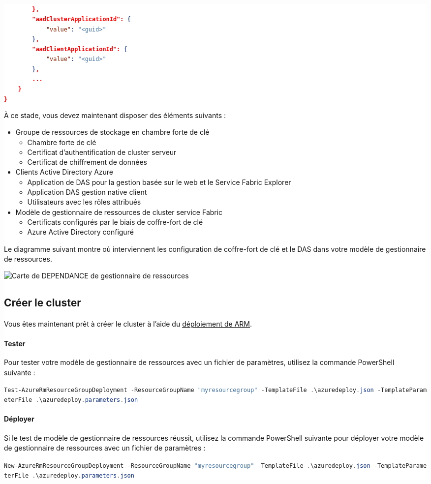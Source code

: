 ```json
        },
        "aadClusterApplicationId": {
            "value": "<guid>"
        },
        "aadClientApplicationId": {
            "value": "<guid>"
        },
        ...
    }
}
```
À ce stade, vous devez maintenant disposer des éléments suivants :

 - Groupe de ressources de stockage en chambre forte de clé
    - Chambre forte de clé
    - Certificat d’authentification de cluster serveur
    - Certificat de chiffrement de données
 - Clients Active Directory Azure 
    - Application de DAS pour la gestion basée sur le web et le Service Fabric Explorer
    - Application DAS gestion native client
    - Utilisateurs avec les rôles attribués 
 - Modèle de gestionnaire de ressources de cluster service Fabric
    - Certificats configurés par le biais de coffre-fort de clé
    - Azure Active Directory configuré 

Le diagramme suivant montre où interviennent les configuration de coffre-fort de clé et le DAS dans votre modèle de gestionnaire de ressources.

![Carte de DEPENDANCE de gestionnaire de ressources][cluster-security-arm-dependency-map]

## <a name="create-the-cluster"></a>Créer le cluster

Vous êtes maintenant prêt à créer le cluster à l’aide du [déploiement de ARM][resource-group-template-deploy].

#### <a name="test-it"></a>Tester

Pour tester votre modèle de gestionnaire de ressources avec un fichier de paramètres, utilisez la commande PowerShell suivante :

```powershell
Test-AzureRmResourceGroupDeployment -ResourceGroupName "myresourcegroup" -TemplateFile .\azuredeploy.json -TemplateParameterFile .\azuredeploy.parameters.json
```

#### <a name="deploy-it"></a>Déployer

Si le test de modèle de gestionnaire de ressources réussit, utilisez la commande PowerShell suivante pour déployer votre modèle de gestionnaire de ressources avec un fichier de paramètres :

```powershell
New-AzureRmResourceGroupDeployment -ResourceGroupName "myresourcegroup" -TemplateFile .\azuredeploy.json -TemplateParameterFile .\azuredeploy.parameters.json
```


[azure-classic-portal]: https://manage.windowsazure.com
[service-fabric-rp-helpers]: https://github.com/ChackDan/Service-Fabric/tree/master/Scripts/ServiceFabricRPHelpers
[service-fabric-cluster-security]: service-fabric-cluster-security.md
[active-directory-howto-tenant]: ../active-directory/active-directory-howto-tenant.md
[service-fabric-visualizing-your-cluster]: service-fabric-visualizing-your-cluster.md
[service-fabric-manage-application-in-visual-studio]: service-fabric-manage-application-in-visual-studio.md
[azure-quickstart-templates]: https://github.com/Azure/azure-quickstart-templates
[service-fabric-secure-cluster-5-node-1-nodetype-wad]: https://github.com/Azure/azure-quickstart-templates/blob/master/service-fabric-secure-cluster-5-node-1-nodetype-wad/
[resource-group-template-deploy]: https://azure.microsoft.com/documentation/articles/resource-group-template-deploy/
[x509-certificates-and-service-fabric]: service-fabric-cluster-security.md#x509-certificates-and-service-fabric
[cluster-security-arm-dependency-map]: ./media/service-fabric-cluster-creation-via-arm/cluster-security-arm-dependency-map.png
[cluster-security-cert-installation]: ./media/service-fabric-cluster-creation-via-arm/cluster-security-cert-installation.png
[assign-users-to-roles-button]: ./media/service-fabric-cluster-creation-via-arm/assign-users-to-roles-button.png
[assign-users-to-roles-dialog]: ./media/service-fabric-cluster-creation-via-arm/assign-users-to-roles.png
[sfx-select-certificate-dialog]: ./media/service-fabric-cluster-creation-via-arm/sfx-select-certificate-dialog.png
[sfx-reply-address-not-match]: ./media/service-fabric-cluster-creation-via-arm/sfx-reply-address-not-match.png
[web-application-reply-url]: ./media/service-fabric-cluster-creation-via-arm/web-application-reply-url.png